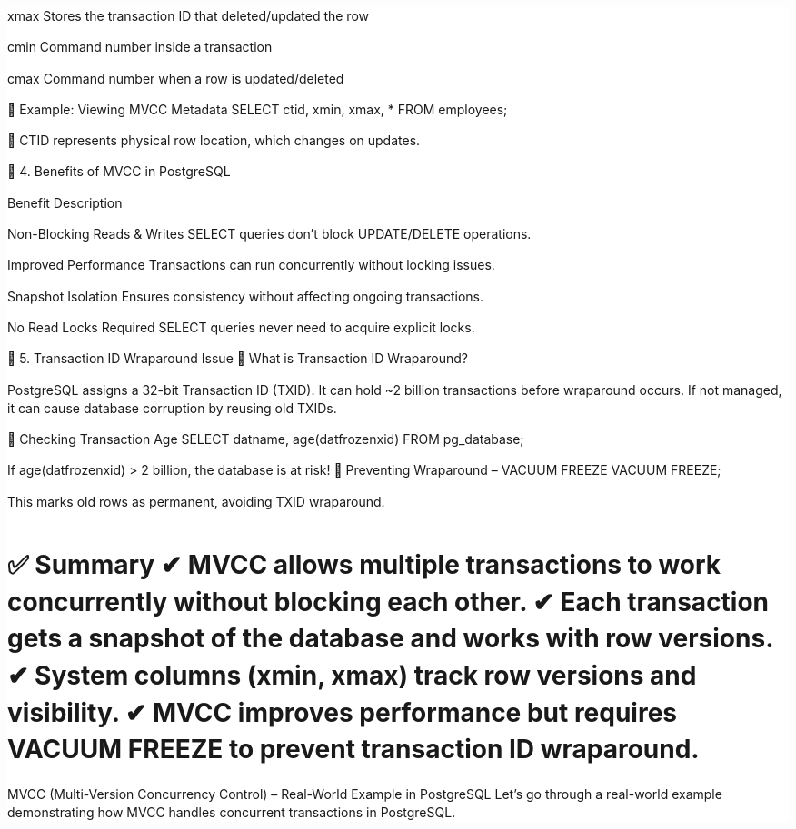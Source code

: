 
xmax
Stores the transaction ID that deleted/updated the row


cmin
Command number inside a transaction


cmax
Command number when a row is updated/deleted



🔹 Example: Viewing MVCC Metadata
SELECT ctid, xmin, xmax, * FROM employees;

🔹 CTID represents physical row location, which changes on updates.

📌 4. Benefits of MVCC in PostgreSQL



Benefit
Description




Non-Blocking Reads & Writes
SELECT queries don’t block UPDATE/DELETE operations.


Improved Performance
Transactions can run concurrently without locking issues.


Snapshot Isolation
Ensures consistency without affecting ongoing transactions.


No Read Locks Required
SELECT queries never need to acquire explicit locks.




📌 5. Transaction ID Wraparound Issue
🔹 What is Transaction ID Wraparound?

PostgreSQL assigns a 32-bit Transaction ID (TXID).
It can hold ~2 billion transactions before wraparound occurs.
If not managed, it can cause database corruption by reusing old TXIDs.

🔹 Checking Transaction Age
SELECT datname, age(datfrozenxid) FROM pg_database;

If age(datfrozenxid) > 2 billion, the database is at risk!
🔹 Preventing Wraparound – VACUUM FREEZE
VACUUM FREEZE;

This marks old rows as permanent, avoiding TXID wraparound.

✅ Summary
✔ MVCC allows multiple transactions to work concurrently without blocking each other.
✔ Each transaction gets a snapshot of the database and works with row versions.
✔ System columns (xmin, xmax) track row versions and visibility.
✔ MVCC improves performance but requires VACUUM FREEZE to prevent transaction ID wraparound.
========
MVCC (Multi-Version Concurrency Control) – Real-World Example in PostgreSQL
Let’s go through a real-world example demonstrating how MVCC handles concurrent transactions in PostgreSQL.
